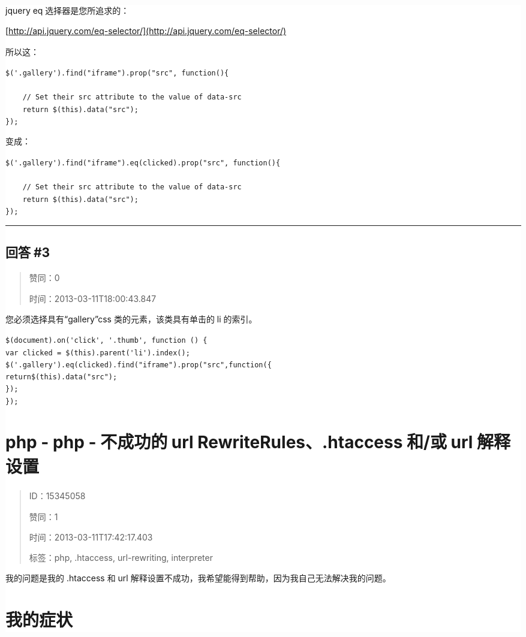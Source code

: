 jquery eq 选择器是您所追求的：

[http://api.jquery.com/eq-selector/](http://api.jquery.com/eq-selector/)

所以这：

```
$('.gallery').find("iframe").prop("src", function(){

    // Set their src attribute to the value of data-src
    return $(this).data("src");
}); 
```

变成：

```
$('.gallery').find("iframe").eq(clicked).prop("src", function(){

    // Set their src attribute to the value of data-src
    return $(this).data("src");
}); 
```

* * *

## 回答 #3

> 赞同：0
> 
> 时间：2013-03-11T18:00:43.847

您必须选择具有“gallery”css 类的元素，该类具有单击的 li 的索引。

```
$(document).on('click', '.thumb', function () {
var clicked = $(this).parent('li').index();
$('.gallery').eq(clicked).find("iframe").prop("src",function({
return$(this).data("src");
});
}); 
```

# php - php - 不成功的 url RewriteRules、.htaccess 和/或 url 解释设置

> ID：15345058
> 
> 赞同：1
> 
> 时间：2013-03-11T17:42:17.403
> 
> 标签：php, .htaccess, url-rewriting, interpreter

我的问题是我的 .htaccess 和 url 解释设置不成功，我希望能得到帮助，因为我自己无法解决我的问题。

# **我的症状**
